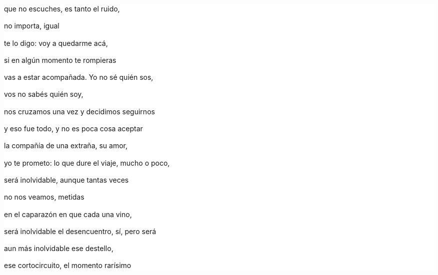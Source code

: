 


que no escuches, es tanto el ruido,




no importa, igual




te lo digo: voy a quedarme acá,




si en algún momento te rompieras




vas a estar acompañada. Yo no sé quién sos,




vos no sabés quién soy,




nos cruzamos una vez y decidimos seguirnos




y eso fue todo, y no es poca cosa aceptar




la compañía de una extraña, su amor,




yo te prometo: lo que dure el viaje, mucho o poco,




será inolvidable, aunque tantas veces




no nos veamos, metidas




en el caparazón en que cada una vino,




será inolvidable el desencuentro, sí, pero será




aun más inolvidable ese destello,




ese cortocircuito, el momento rarísimo
